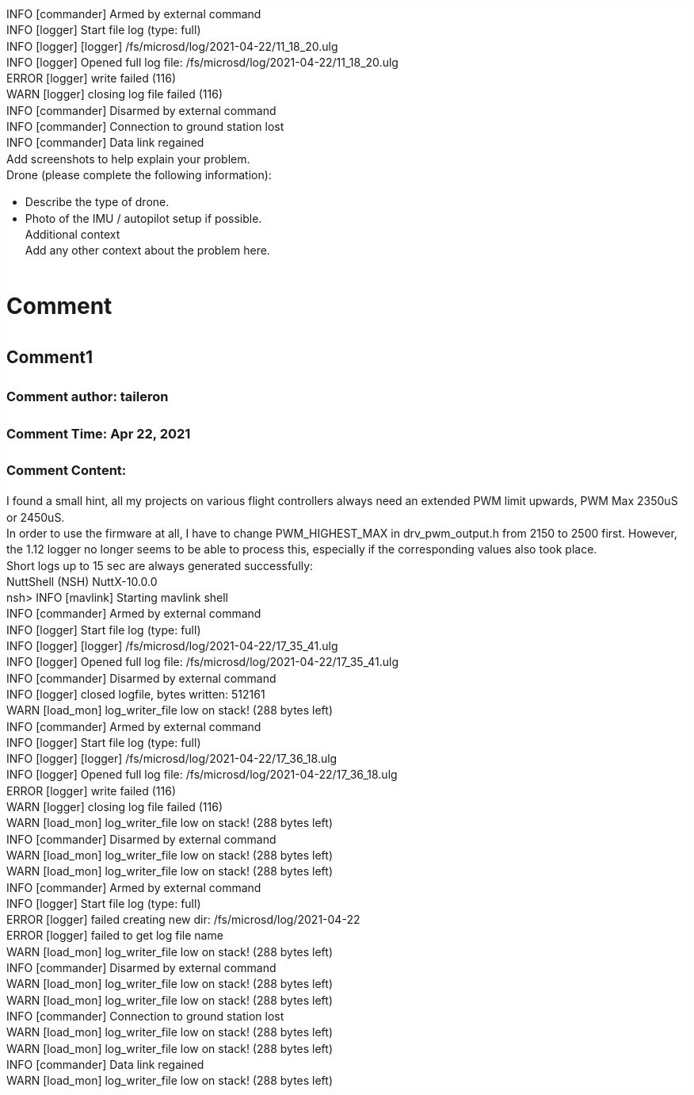 INFO  [commander] Armed by external command    
INFO  [logger] Start file log (type: full)    
INFO  [logger] [logger] /fs/microsd/log/2021-04-22/11_18_20.ulg    
INFO  [logger] Opened full log file: /fs/microsd/log/2021-04-22/11_18_20.ulg    
ERROR [logger] write failed (116)    
WARN  [logger] closing log file failed (116)    
INFO  [commander] Disarmed by external command    
INFO  [commander] Connection to ground station lost    
INFO  [commander] Data link regained  
Add screenshots to help explain your problem.  
Drone (please complete the following information):  
- Describe the type of drone.  
- Photo of the IMU / autopilot setup if possible.  
Additional context    
Add any other context about the problem here.  

# Comment
## Comment1
### Comment author: taileron
### Comment Time: Apr 22, 2021
### Comment Content:   
I found a small hint, all my projects on various flight controllers always need an extended PWM limit upwards, PWM Max 2350uS or 2450uS.    
In order to use the firmware at all, I have to change PWM_HIGHEST_MAX in drv_pwm_output.h from 2150 to 2500 first. However, the 1.12 logger no longer seems to be able to process this, especially if the corresponding values also took place.  
Short logs up to 15 sec are always generated successfully:    
NuttShell (NSH) NuttX-10.0.0    
nsh> INFO  [mavlink] Starting mavlink shell    
INFO  [commander] Armed by external command    
INFO  [logger] Start file log (type: full)    
INFO  [logger] [logger] /fs/microsd/log/2021-04-22/17_35_41.ulg    
INFO  [logger] Opened full log file: /fs/microsd/log/2021-04-22/17_35_41.ulg    
INFO  [commander] Disarmed by external command    
INFO  [logger] closed logfile, bytes written: 512161    
WARN  [load_mon] log_writer_file low on stack! (288 bytes left)    
INFO  [commander] Armed by external command    
INFO  [logger] Start file log (type: full)    
INFO  [logger] [logger] /fs/microsd/log/2021-04-22/17_36_18.ulg    
INFO  [logger] Opened full log file: /fs/microsd/log/2021-04-22/17_36_18.ulg    
ERROR [logger] write failed (116)    
WARN  [logger] closing log file failed (116)    
WARN  [load_mon] log_writer_file low on stack! (288 bytes left)    
INFO  [commander] Disarmed by external command    
WARN  [load_mon] log_writer_file low on stack! (288 bytes left)    
WARN  [load_mon] log_writer_file low on stack! (288 bytes left)    
INFO  [commander] Armed by external command    
INFO  [logger] Start file log (type: full)    
ERROR [logger] failed creating new dir: /fs/microsd/log/2021-04-22    
ERROR [logger] failed to get log file name    
WARN  [load_mon] log_writer_file low on stack! (288 bytes left)    
INFO  [commander] Disarmed by external command    
WARN  [load_mon] log_writer_file low on stack! (288 bytes left)    
WARN  [load_mon] log_writer_file low on stack! (288 bytes left)    
INFO  [commander] Connection to ground station lost    
WARN  [load_mon] log_writer_file low on stack! (288 bytes left)    
WARN  [load_mon] log_writer_file low on stack! (288 bytes left)    
INFO  [commander] Data link regained    
WARN  [load_mon] log_writer_file low on stack! (288 bytes left)  
